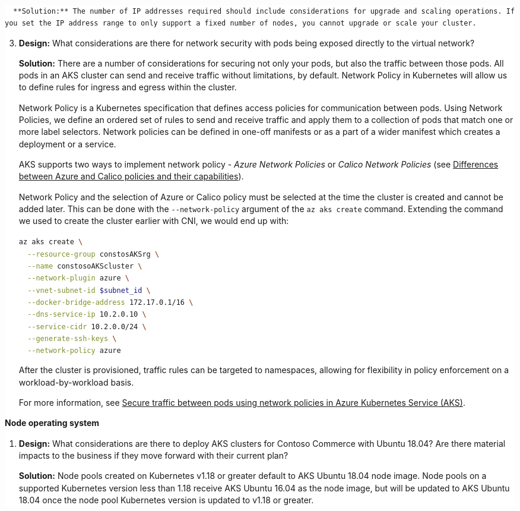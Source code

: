       **Solution:** The number of IP addresses required should include considerations for upgrade and scaling operations. If you set the IP address range to only support a fixed number of nodes, you cannot upgrade or scale your cluster.

3. **Design:** What considerations are there for network security with pods being exposed directly to the virtual network?

    **Solution:** There are a number of considerations for securing not only your pods, but also the traffic between those pods. All pods in an AKS cluster can send and receive traffic without limitations, by default. Network Policy in Kubernetes will allow us to define rules for ingress and egress within the cluster.

    Network Policy is a Kubernetes specification that defines access policies for communication between pods. Using Network Policies, we define an ordered set of rules to send and receive traffic and apply them to a collection of pods that match one or more label selectors. Network policies can be defined in one-off manifests or as a part of a wider manifest which creates a deployment or a service.

    AKS supports two ways to implement network policy - *Azure Network Policies* or *Calico Network Policies* (see [Differences between Azure and Calico policies and their capabilities](https://docs.microsoft.com/azure/aks/use-network-policies#differences-between-azure-and-calico-policies-and-their-capabilities)).

    Network Policy and the selection of Azure or Calico policy must be selected at the time the cluster is created and cannot be added later. This can be done with the `--network-policy` argument of the `az aks create` command. Extending the command we used to create the cluster earlier with CNI, we would end up with:

    ```sh
    az aks create \
      --resource-group constosAKSrg \
      --name constosoAKScluster \
      --network-plugin azure \
      --vnet-subnet-id $subnet_id \
      --docker-bridge-address 172.17.0.1/16 \
      --dns-service-ip 10.2.0.10 \
      --service-cidr 10.2.0.0/24 \
      --generate-ssh-keys \
      --network-policy azure
    ```

    After the cluster is provisioned, traffic rules can be targeted to namespaces, allowing for flexibility in policy enforcement on a workload-by-workload basis.

    For more information, see [Secure traffic between pods using network policies in Azure Kubernetes Service (AKS)](https://docs.microsoft.com/azure/aks/use-network-policies).

**Node operating system**

1. **Design:** What considerations are there to deploy AKS clusters for Contoso Commerce with Ubuntu 18.04? Are there material impacts to the business if they move forward with their current plan?

    **Solution:** Node pools created on Kubernetes v1.18 or greater default to AKS Ubuntu 18.04 node image. Node pools on a supported Kubernetes version less than 1.18 receive AKS Ubuntu 16.04 as the node image, but will be updated to AKS Ubuntu 18.04 once the node pool Kubernetes version is updated to v1.18 or greater.
